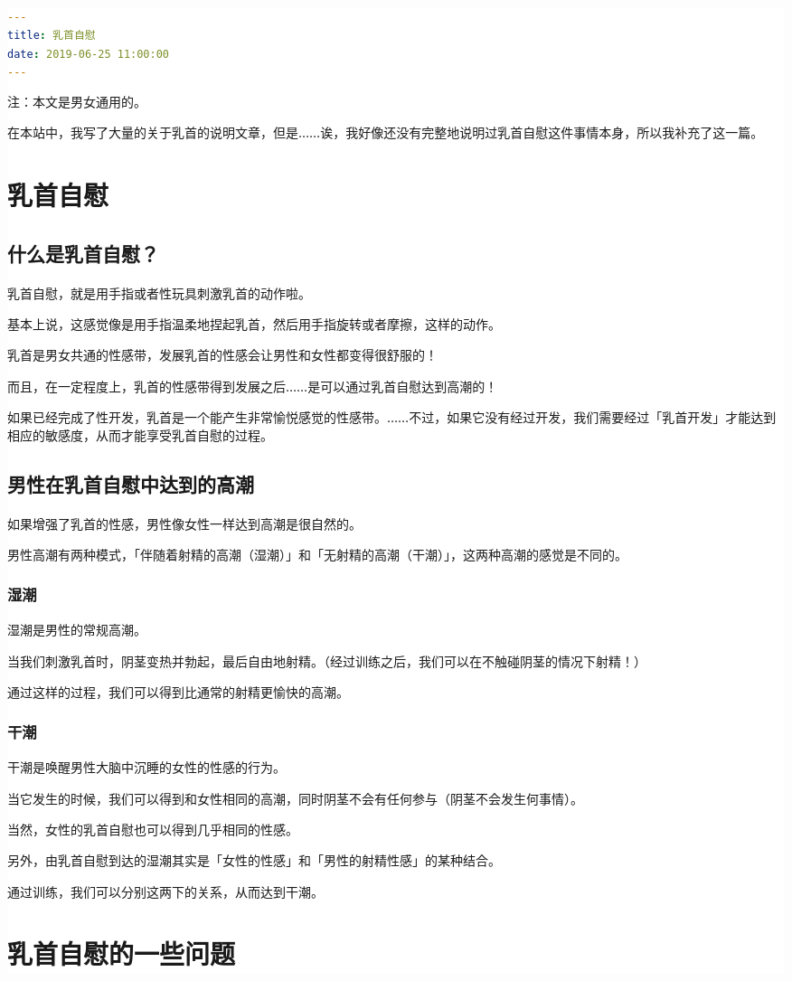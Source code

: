 ```yaml
---
title: 乳首自慰
date: 2019-06-25 11:00:00
---
```


注：本文是男女通用的。

在本站中，我写了大量的关于乳首的说明文章，但是……诶，我好像还没有完整地说明过乳首自慰这件事情本身，所以我补充了这一篇。



# 乳首自慰

## 什么是乳首自慰？

乳首自慰，就是用手指或者性玩具刺激乳首的动作啦。

基本上说，这感觉像是用手指温柔地捏起乳首，然后用手指旋转或者摩擦，这样的动作。



乳首是男女共通的性感带，发展乳首的性感会让男性和女性都变得很舒服的！

而且，在一定程度上，乳首的性感带得到发展之后……是可以通过乳首自慰达到高潮的！

如果已经完成了性开发，乳首是一个能产生非常愉悦感觉的性感带。……不过，如果它没有经过开发，我们需要经过「乳首开发」才能达到相应的敏感度，从而才能享受乳首自慰的过程。

## 男性在乳首自慰中达到的高潮

如果增强了乳首的性感，男性像女性一样达到高潮是很自然的。

男性高潮有两种模式，「伴随着射精的高潮（湿潮）」和「无射精的高潮（干潮）」，这两种高潮的感觉是不同的。

### 湿潮

湿潮是男性的常规高潮。

当我们刺激乳首时，阴茎变热并勃起，最后自由地射精。（经过训练之后，我们可以在不触碰阴茎的情况下射精！）

通过这样的过程，我们可以得到比通常的射精更愉快的高潮。

### 干潮

干潮是唤醒男性大脑中沉睡的女性的性感的行为。

当它发生的时候，我们可以得到和女性相同的高潮，同时阴茎不会有任何参与（阴茎不会发生何事情）。

当然，女性的乳首自慰也可以得到几乎相同的性感。



另外，由乳首自慰到达的湿潮其实是「女性的性感」和「男性的射精性感」的某种结合。

通过训练，我们可以分别这两下的关系，从而达到干潮。

# 乳首自慰的一些问题
